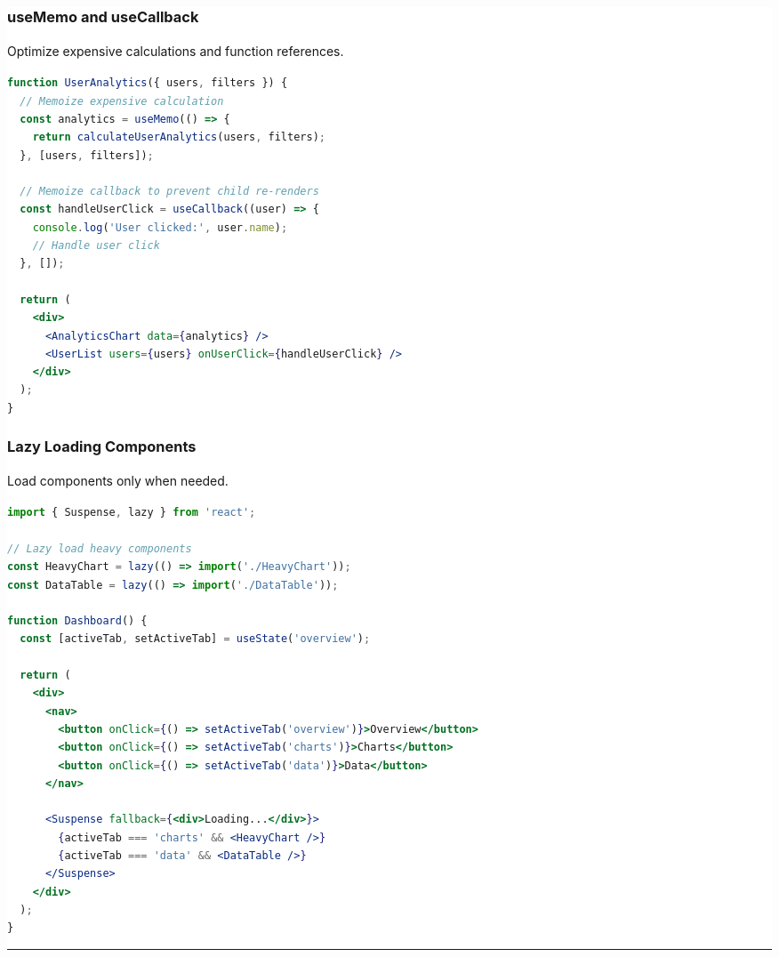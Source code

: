 ```jsx
```

### useMemo and useCallback

Optimize expensive calculations and function references.

```jsx
function UserAnalytics({ users, filters }) {
  // Memoize expensive calculation
  const analytics = useMemo(() => {
    return calculateUserAnalytics(users, filters);
  }, [users, filters]);

  // Memoize callback to prevent child re-renders
  const handleUserClick = useCallback((user) => {
    console.log('User clicked:', user.name);
    // Handle user click
  }, []);

  return (
    <div>
      <AnalyticsChart data={analytics} />
      <UserList users={users} onUserClick={handleUserClick} />
    </div>
  );
}
```

### Lazy Loading Components

Load components only when needed.

```jsx
import { Suspense, lazy } from 'react';

// Lazy load heavy components
const HeavyChart = lazy(() => import('./HeavyChart'));
const DataTable = lazy(() => import('./DataTable'));

function Dashboard() {
  const [activeTab, setActiveTab] = useState('overview');

  return (
    <div>
      <nav>
        <button onClick={() => setActiveTab('overview')}>Overview</button>
        <button onClick={() => setActiveTab('charts')}>Charts</button>
        <button onClick={() => setActiveTab('data')}>Data</button>
      </nav>
      
      <Suspense fallback={<div>Loading...</div>}>
        {activeTab === 'charts' && <HeavyChart />}
        {activeTab === 'data' && <DataTable />}
      </Suspense>
    </div>
  );
}
```

---
